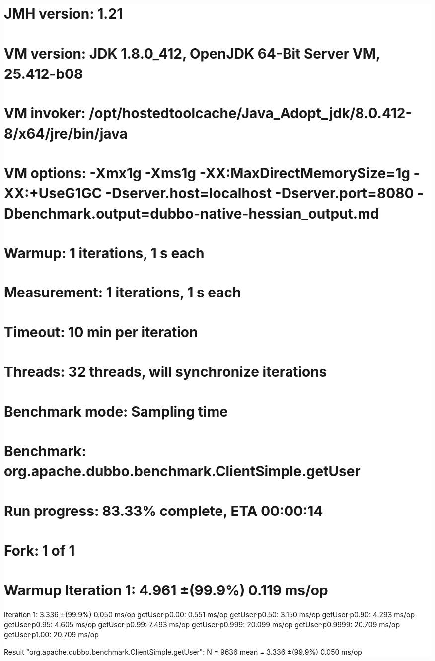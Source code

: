 # JMH version: 1.21
# VM version: JDK 1.8.0_412, OpenJDK 64-Bit Server VM, 25.412-b08
# VM invoker: /opt/hostedtoolcache/Java_Adopt_jdk/8.0.412-8/x64/jre/bin/java
# VM options: -Xmx1g -Xms1g -XX:MaxDirectMemorySize=1g -XX:+UseG1GC -Dserver.host=localhost -Dserver.port=8080 -Dbenchmark.output=dubbo-native-hessian_output.md
# Warmup: 1 iterations, 1 s each
# Measurement: 1 iterations, 1 s each
# Timeout: 10 min per iteration
# Threads: 32 threads, will synchronize iterations
# Benchmark mode: Sampling time
# Benchmark: org.apache.dubbo.benchmark.ClientSimple.getUser

# Run progress: 83.33% complete, ETA 00:00:14
# Fork: 1 of 1
# Warmup Iteration   1: 4.961 ±(99.9%) 0.119 ms/op
Iteration   1: 3.336 ±(99.9%) 0.050 ms/op
                 getUser·p0.00:   0.551 ms/op
                 getUser·p0.50:   3.150 ms/op
                 getUser·p0.90:   4.293 ms/op
                 getUser·p0.95:   4.605 ms/op
                 getUser·p0.99:   7.493 ms/op
                 getUser·p0.999:  20.099 ms/op
                 getUser·p0.9999: 20.709 ms/op
                 getUser·p1.00:   20.709 ms/op



Result "org.apache.dubbo.benchmark.ClientSimple.getUser":
  N = 9636
  mean =      3.336 ±(99.9%) 0.050 ms/op
